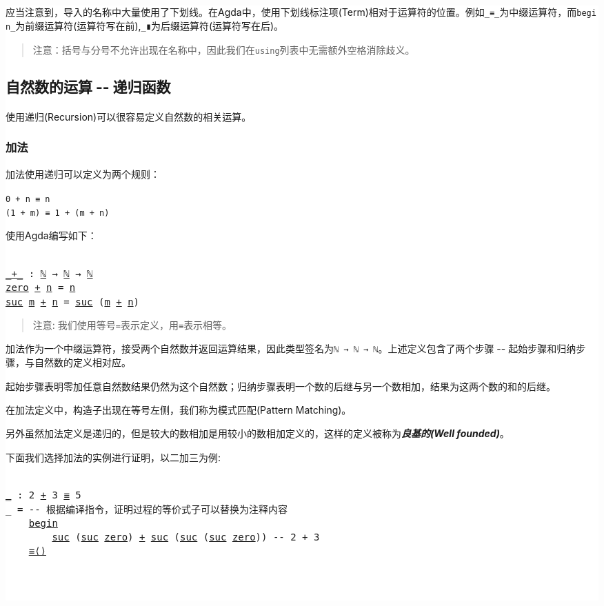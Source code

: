 应当注意到，导入的名称中大量使用了下划线。在Agda中，使用下划线标注项(Term)相对于运算符的位置。例如`_≡_`为中缀运算符，而`begin_`为前缀运算符(运算符写在前),`_∎`为后缀运算符(运算符写在后)。

> 注意：括号与分号不允许出现在名称中，因此我们在`using`列表中无需额外空格消除歧义。


## 自然数的运算 -- 递归函数

使用递归(Recursion)可以很容易定义自然数的相关运算。

### 加法

加法使用递归可以定义为两个规则：

    0 + n ≡ n 
    (1 + m) ≡ 1 + (m + n)

使用Agda编写如下：

<pre class="Agda"> 
<a id="_+_"></a><a id="2290" href="NONaturals.html#2290" class="Function Operator">_+_</a> <a id="2294" class="Symbol">:</a> <a id="2296" href="NONaturals.html#584" class="Datatype">ℕ</a> <a id="2298" class="Symbol">→</a> <a id="2300" href="NONaturals.html#584" class="Datatype">ℕ</a> <a id="2302" class="Symbol">→</a> <a id="2304" href="NONaturals.html#584" class="Datatype">ℕ</a> 
<a id="2307" href="NONaturals.html#603" class="InductiveConstructor">zero</a> <a id="2312" href="NONaturals.html#2290" class="Function Operator">+</a> <a id="2314" href="NONaturals.html#2314" class="Bound">n</a> <a id="2316" class="Symbol">=</a> <a id="2318" href="NONaturals.html#2314" class="Bound">n</a>
<a id="2320" href="NONaturals.html#616" class="InductiveConstructor">suc</a> <a id="2324" href="NONaturals.html#2324" class="Bound">m</a> <a id="2326" href="NONaturals.html#2290" class="Function Operator">+</a> <a id="2328" href="NONaturals.html#2328" class="Bound">n</a> <a id="2330" class="Symbol">=</a> <a id="2332" href="NONaturals.html#616" class="InductiveConstructor">suc</a> <a id="2336" class="Symbol">(</a><a id="2337" href="NONaturals.html#2324" class="Bound">m</a> <a id="2339" href="NONaturals.html#2290" class="Function Operator">+</a> <a id="2341" href="NONaturals.html#2328" class="Bound">n</a><a id="2342" class="Symbol">)</a> 
</pre>
> 注意: 我们使用等号`=`表示定义，用`≡`表示相等。

加法作为一个中缀运算符，接受两个自然数并返回运算结果，因此类型签名为`ℕ → ℕ → ℕ`。上述定义包含了两个步骤 -- 起始步骤和归纳步骤，与自然数的定义相对应。

起始步骤表明零加任意自然数结果仍然为这个自然数；归纳步骤表明一个数的后继与另一个数相加，结果为这两个数的和的后继。

在加法定义中，构造子出现在等号左侧，我们称为模式匹配(Pattern Matching)。

另外虽然加法定义是递归的，但是较大的数相加是用较小的数相加定义的，这样的定义被称为***良基的(Well founded)***。

下面我们选择加法的实例进行证明，以二加三为例:

<pre class="Agda">  
<a id="2675" href="NONaturals.html#2675" class="Function">_</a> <a id="2677" class="Symbol">:</a> <a id="2679" class="Number">2</a> <a id="2681" href="NONaturals.html#2290" class="Function Operator">+</a> <a id="2683" class="Number">3</a> <a id="2685" href="Agda.Builtin.Equality.html#150" class="Datatype Operator">≡</a> <a id="2687" class="Number">5</a> 
<a id="2690" class="Symbol">_</a> <a id="2692" class="Symbol">=</a> <a id="2694" class="Comment">-- 根据编译指令，证明过程的等价式子可以替换为注释内容</a>
    <a id="2727" href="Relation.Binary.PropositionalEquality.Core.html#2815" class="Function Operator">begin</a> 
        <a id="2742" href="NONaturals.html#616" class="InductiveConstructor">suc</a> <a id="2746" class="Symbol">(</a><a id="2747" href="NONaturals.html#616" class="InductiveConstructor">suc</a> <a id="2751" href="NONaturals.html#603" class="InductiveConstructor">zero</a><a id="2755" class="Symbol">)</a> <a id="2757" href="NONaturals.html#2290" class="Function Operator">+</a> <a id="2759" href="NONaturals.html#616" class="InductiveConstructor">suc</a> <a id="2763" class="Symbol">(</a><a id="2764" href="NONaturals.html#616" class="InductiveConstructor">suc</a> <a id="2768" class="Symbol">(</a><a id="2769" href="NONaturals.html#616" class="InductiveConstructor">suc</a> <a id="2773" href="NONaturals.html#603" class="InductiveConstructor">zero</a><a id="2777" class="Symbol">))</a> <a id="2780" class="Comment">-- 2 + 3 </a>
    <a id="2794" href="Relation.Binary.PropositionalEquality.Core.html#2873" class="Function Operator">≡⟨⟩</a> 